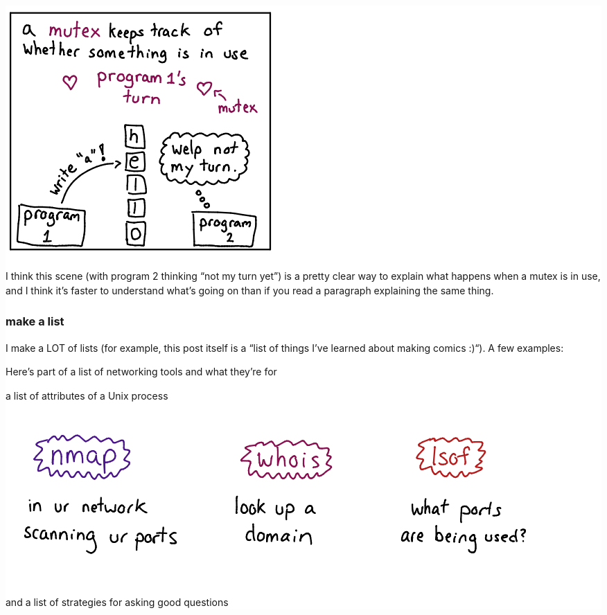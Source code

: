 ![](How%20to%20teach%20technical%20concepts%20with%20cartoons%209a15bea3e6d7449aa868613f00b17b16/scene2.png)

I think this scene (with program 2 thinking “not my turn yet”) is a pretty clear way to explain what happens when a mutex is in use, and I think it’s faster to understand what’s going on than if you read a paragraph explaining the same thing.

### make a list

I make a LOT of lists (for example, this post itself is a “list of things I’ve learned about making comics :)“). A few examples:

Here’s part of a list of networking tools and what they’re for

a list of attributes of a Unix process

![](How%20to%20teach%20technical%20concepts%20with%20cartoons%209a15bea3e6d7449aa868613f00b17b16/list1.png)

and a list of strategies for asking good questions
